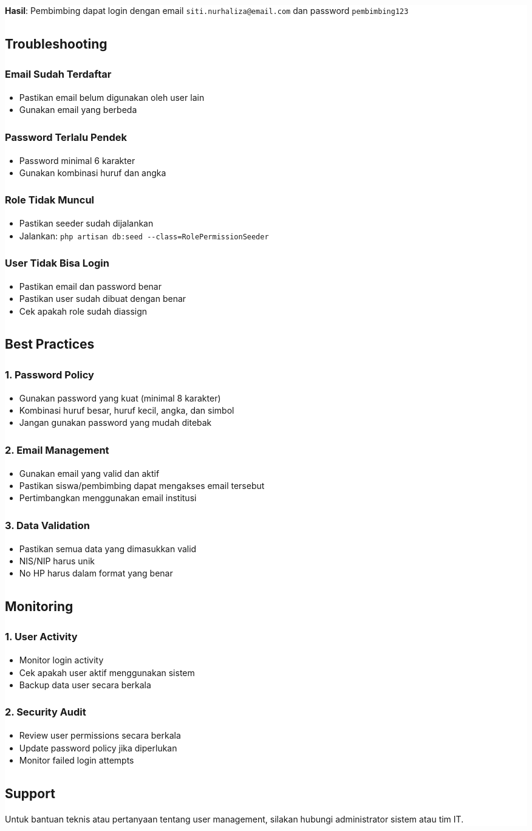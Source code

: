 **Hasil**: Pembimbing dapat login dengan email `siti.nurhaliza@email.com` dan password `pembimbing123`

## Troubleshooting

### Email Sudah Terdaftar
- Pastikan email belum digunakan oleh user lain
- Gunakan email yang berbeda

### Password Terlalu Pendek
- Password minimal 6 karakter
- Gunakan kombinasi huruf dan angka

### Role Tidak Muncul
- Pastikan seeder sudah dijalankan
- Jalankan: `php artisan db:seed --class=RolePermissionSeeder`

### User Tidak Bisa Login
- Pastikan email dan password benar
- Pastikan user sudah dibuat dengan benar
- Cek apakah role sudah diassign

## Best Practices

### 1. Password Policy
- Gunakan password yang kuat (minimal 8 karakter)
- Kombinasi huruf besar, huruf kecil, angka, dan simbol
- Jangan gunakan password yang mudah ditebak

### 2. Email Management
- Gunakan email yang valid dan aktif
- Pastikan siswa/pembimbing dapat mengakses email tersebut
- Pertimbangkan menggunakan email institusi

### 3. Data Validation
- Pastikan semua data yang dimasukkan valid
- NIS/NIP harus unik
- No HP harus dalam format yang benar

## Monitoring

### 1. User Activity
- Monitor login activity
- Cek apakah user aktif menggunakan sistem
- Backup data user secara berkala

### 2. Security Audit
- Review user permissions secara berkala
- Update password policy jika diperlukan
- Monitor failed login attempts

## Support

Untuk bantuan teknis atau pertanyaan tentang user management, silakan hubungi administrator sistem atau tim IT.
